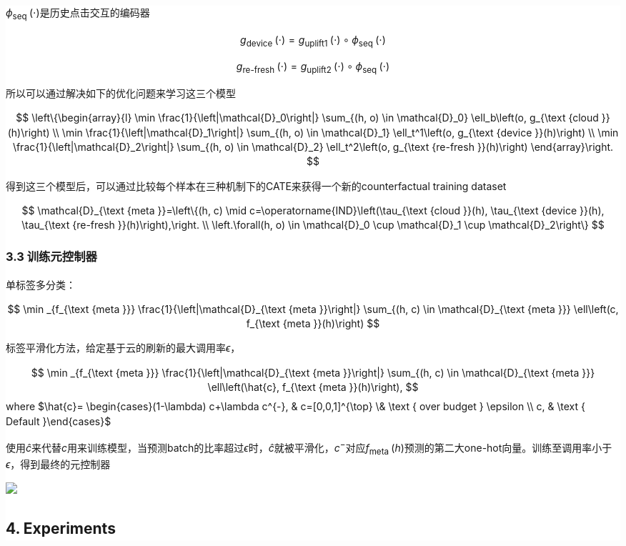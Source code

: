 $\phi_{\text {seq }}(\cdot)$是历史点击交互的编码器

$$
g_{\text {device }}(\cdot)=g_{\text {uplift1 }}(\cdot) \circ \phi_{\text {seq }}(\cdot)
$$

$$
g_{\text {re-fresh }}(\cdot)=g_{\text {uplift2 }}(\cdot) \circ \phi_{\text {seq }}(\cdot)
$$

所以可以通过解决如下的优化问题来学习这三个模型

$$
\left\{\begin{array}{l}
\min \frac{1}{\left|\mathcal{D}_0\right|} \sum_{(h, o) \in \mathcal{D}_0} \ell_b\left(o, g_{\text {cloud }}(h)\right) \\
\min \frac{1}{\left|\mathcal{D}_1\right|} \sum_{(h, o) \in \mathcal{D}_1} \ell_t^1\left(o, g_{\text {device }}(h)\right) \\
\min \frac{1}{\left|\mathcal{D}_2\right|} \sum_{(h, o) \in \mathcal{D}_2} \ell_t^2\left(o, g_{\text {re-fresh }}(h)\right)
\end{array}\right.
$$

得到这三个模型后，可以通过比较每个样本在三种机制下的CATE来获得一个新的counterfactual training dataset

$$
\mathcal{D}_{\text {meta }}=\left\{(h, c) \mid c=\operatorname{IND}\left(\tau_{\text {cloud }}(h), \tau_{\text {device }}(h), \tau_{\text {re-fresh }}(h)\right),\right. \\
\left.\forall(h, o) \in \mathcal{D}_0 \cup \mathcal{D}_1 \cup \mathcal{D}_2\right\}
$$

### 3.3 训练元控制器

单标签多分类：

$$
\min _{f_{\text {meta }}} \frac{1}{\left|\mathcal{D}_{\text {meta }}\right|} \sum_{(h, c) \in \mathcal{D}_{\text {meta }}} \ell\left(c, f_{\text {meta }}(h)\right)
$$

标签平滑化方法，给定基于云的刷新的最大调用率$\epsilon$，

$$
\min _{f_{\text {meta }}} \frac{1}{\left|\mathcal{D}_{\text {meta }}\right|} \sum_{(h, c) \in \mathcal{D}_{\text {meta }}} \ell\left(\hat{c}, f_{\text {meta }}(h)\right),
$$
where $\hat{c}= \begin{cases}(1-\lambda) c+\lambda c^{-}, & c=[0,0,1]^{\top} \& \text { over budget } \epsilon \\ c, & \text { Default }\end{cases}$

使用$\hat{c}$来代替$c$用来训练模型，当预测batch的比率超过$\epsilon$时，$\hat{c}$就被平滑化，$c^-$对应$f_{\text {meta }}(h)$预测的第二大one-hot向量。训练至调用率小于$\epsilon$，得到最终的元控制器

![](images/Device-cloud%20Collaborative%20Recommendation%20via%20Meta%20Controller/Device-cloud%20Collaborative%20Recommendation%20via%20Meta%20Controller1669211393317.png)

## 4. Experiments
